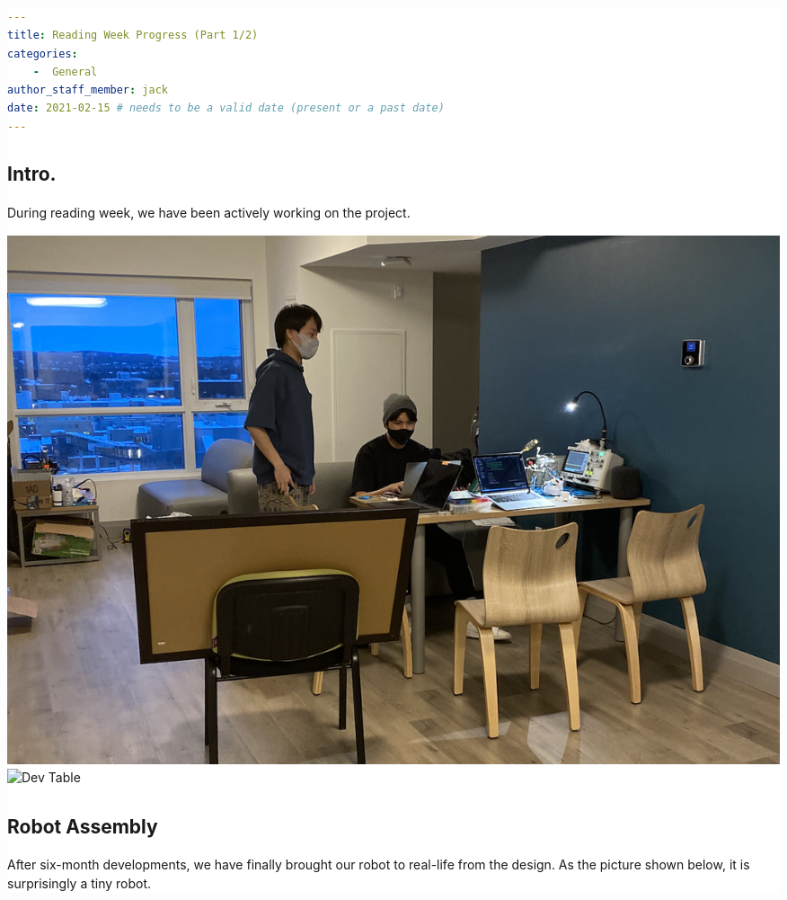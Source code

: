 ```yaml
---
title: Reading Week Progress (Part 1/2)
categories: 
    -  General
author_staff_member: jack
date: 2021-02-15 # needs to be a valid date (present or a past date)
---
```



## Intro.
During reading week, we have been actively working on the project.

<img src="/images/blog/post2/Reading-week-dev1-team.png" alt="Team" style="width:100%!important;height:100%!important;"/>
<img src="/images/blog/post2/Reading-week-dev1.png" alt="Dev Table" style="width:100%!important;height:100%!important;"/>


## Robot Assembly
After six-month developments, we have finally brought our robot to real-life from the design. As the picture shown below, it is surprisingly a tiny robot.
